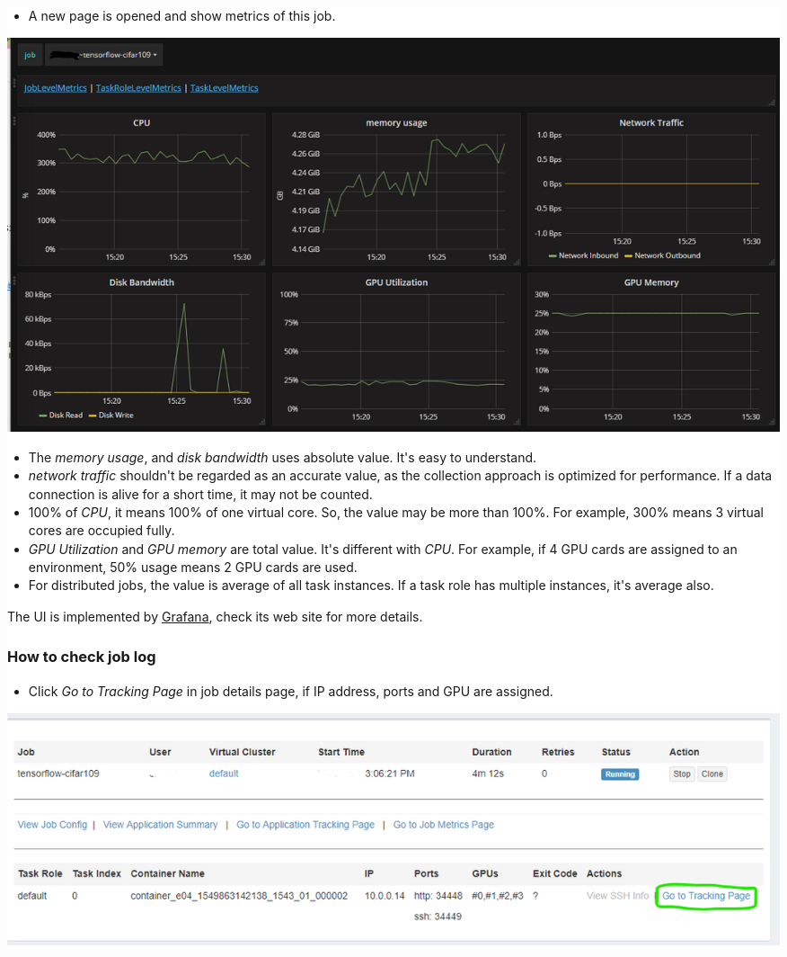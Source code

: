 - A new page is opened and show metrics of this job.

![job link](imgs/web_job_metrics.png)

- The *memory usage*, and *disk bandwidth* uses absolute value. It's easy to understand.
- *network traffic* shouldn't be regarded as an accurate value, as the collection approach is optimized for performance. If a data connection is alive for a short time, it may not be counted.
- 100% of *CPU*, it means 100% of one virtual core. So, the value may be more than 100%. For example, 300% means 3 virtual cores are occupied fully.
- *GPU Utilization* and *GPU memory* are total value. It's different with *CPU*. For example, if 4 GPU cards are assigned to an environment, 50% usage means 2 GPU cards are used.
- For distributed jobs, the value is average of all task instances. If a task role has multiple instances, it's average also.

The UI is implemented by [Grafana](https://grafana.com/), check its web site for more details.

### How to check job log

- Click *Go to Tracking Page* in job details page, if IP address, ports and GPU are assigned.

![job link](imgs/web_job_details_loglink.png)
